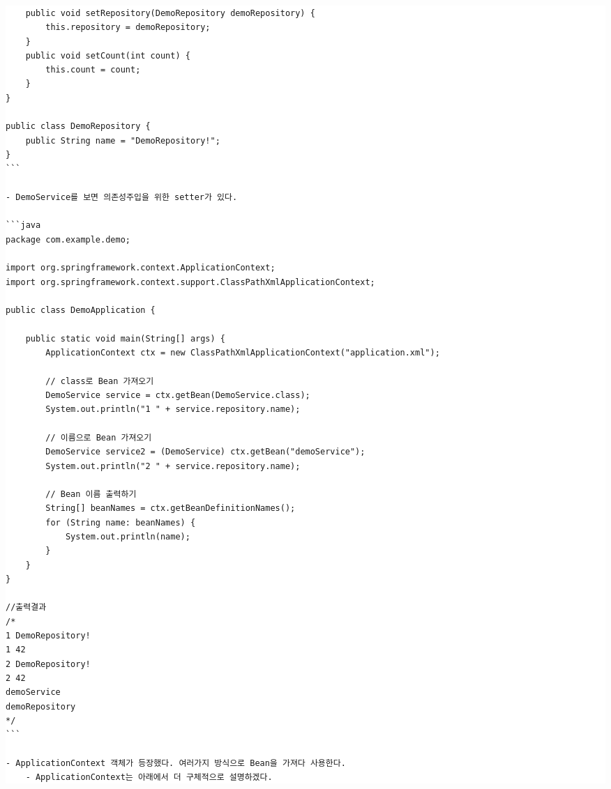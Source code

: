        public void setRepository(DemoRepository demoRepository) {
            this.repository = demoRepository;
        }
        public void setCount(int count) {
            this.count = count;
        }
    }
    
    public class DemoRepository {
        public String name = "DemoRepository!";
    }
    ```
    
    - DemoService를 보면 의존성주입을 위한 setter가 있다.
    
    ```java
    package com.example.demo;
    
    import org.springframework.context.ApplicationContext;
    import org.springframework.context.support.ClassPathXmlApplicationContext;
    
    public class DemoApplication {
    
        public static void main(String[] args) {
            ApplicationContext ctx = new ClassPathXmlApplicationContext("application.xml");
    
            // class로 Bean 가져오기
            DemoService service = ctx.getBean(DemoService.class);
            System.out.println("1 " + service.repository.name);
    
            // 이름으로 Bean 가져오기
            DemoService service2 = (DemoService) ctx.getBean("demoService");
            System.out.println("2 " + service.repository.name);
    
            // Bean 이름 출력하기
            String[] beanNames = ctx.getBeanDefinitionNames();
            for (String name: beanNames) {
                System.out.println(name);
            }
        }
    }
    
    //출력결과
    /*
    1 DemoRepository!
    1 42
    2 DemoRepository!
    2 42
    demoService
    demoRepository
    */
    ```
    
    - ApplicationContext 객체가 등장했다. 여러가지 방식으로 Bean을 가져다 사용한다.
        - ApplicationContext는 아래에서 더 구체적으로 설명하겠다.
        